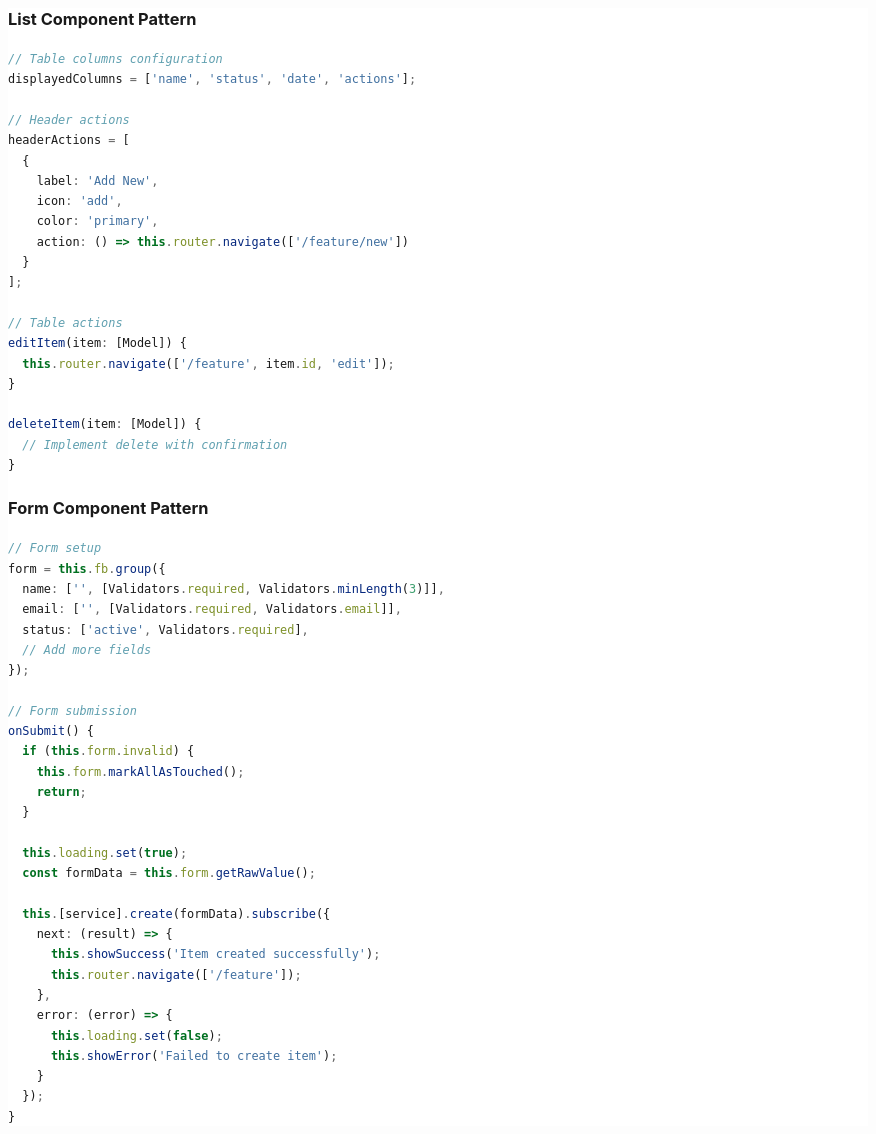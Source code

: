 ### List Component Pattern
```typescript
// Table columns configuration
displayedColumns = ['name', 'status', 'date', 'actions'];

// Header actions
headerActions = [
  {
    label: 'Add New',
    icon: 'add',
    color: 'primary',
    action: () => this.router.navigate(['/feature/new'])
  }
];

// Table actions
editItem(item: [Model]) {
  this.router.navigate(['/feature', item.id, 'edit']);
}

deleteItem(item: [Model]) {
  // Implement delete with confirmation
}
```

### Form Component Pattern
```typescript
// Form setup
form = this.fb.group({
  name: ['', [Validators.required, Validators.minLength(3)]],
  email: ['', [Validators.required, Validators.email]],
  status: ['active', Validators.required],
  // Add more fields
});

// Form submission
onSubmit() {
  if (this.form.invalid) {
    this.form.markAllAsTouched();
    return;
  }
  
  this.loading.set(true);
  const formData = this.form.getRawValue();
  
  this.[service].create(formData).subscribe({
    next: (result) => {
      this.showSuccess('Item created successfully');
      this.router.navigate(['/feature']);
    },
    error: (error) => {
      this.loading.set(false);
      this.showError('Failed to create item');
    }
  });
}
```
